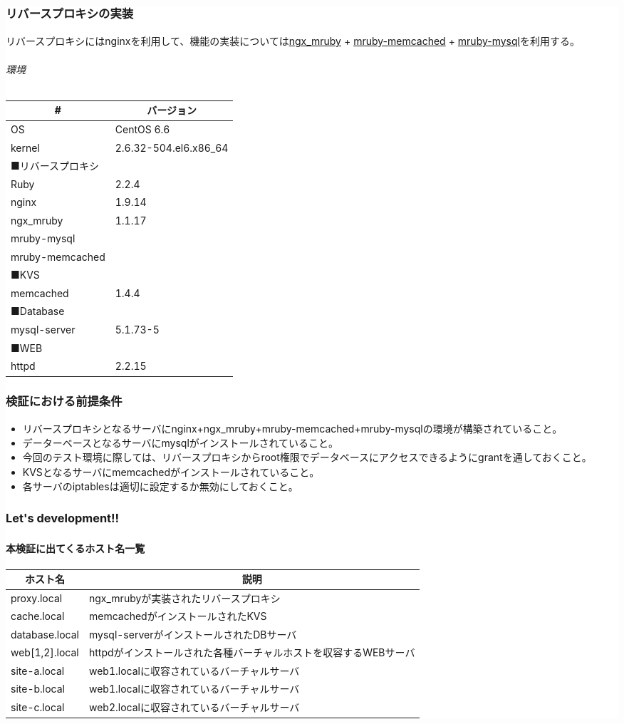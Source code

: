 ### リバースプロキシの実装

リバースプロキシにはnginxを利用して、機能の実装については[ngx_mruby](https://github.com/matsumoto-r/ngx_mruby) + [mruby-memcached](https://github.com/matsumoto-r/mruby-memcached) + [mruby-mysql](https://github.com/mattn/mruby-mysql)を利用する。

###### 環境

|#|バージョン|
|---|---|
|OS|CentOS 6.6|
|kernel|2.6.32-504.el6.x86_64|
|■リバースプロキシ||
|Ruby|2.2.4|
|nginx|1.9.14|
|ngx_mruby|1.1.17|
|mruby-mysql||
|mruby-memcached||
|■KVS||
|memcached|1.4.4|
|■Database||
|mysql-server|5.1.73-5|
|■WEB||
|httpd|2.2.15|

### 検証における前提条件

- リバースプロキシとなるサーバにnginx+ngx_mruby+mruby-memcached+mruby-mysqlの環境が構築されていること。
- データーベースとなるサーバにmysqlがインストールされていること。
- 今回のテスト環境に際しては、リバースプロキシからroot権限でデータベースにアクセスできるようにgrantを通しておくこと。
- KVSとなるサーバにmemcachedがインストールされていること。
- 各サーバのiptablesは適切に設定するか無効にしておくこと。

### Let's development!!

#### 本検証に出てくるホスト名一覧

| ホスト名 | 説明 |
| --- | --- |
| proxy.local | ngx_mrubyが実装されたリバースプロキシ |
| cache.local | memcachedがインストールされたKVS |
| database.local | mysql-serverがインストールされたDBサーバ |
| web[1,2].local | httpdがインストールされた各種バーチャルホストを収容するWEBサーバ |
| site-a.local | web1.localに収容されているバーチャルサーバ |
| site-b.local | web1.localに収容されているバーチャルサーバ |
| site-c.local | web2.localに収容されているバーチャルサーバ |
